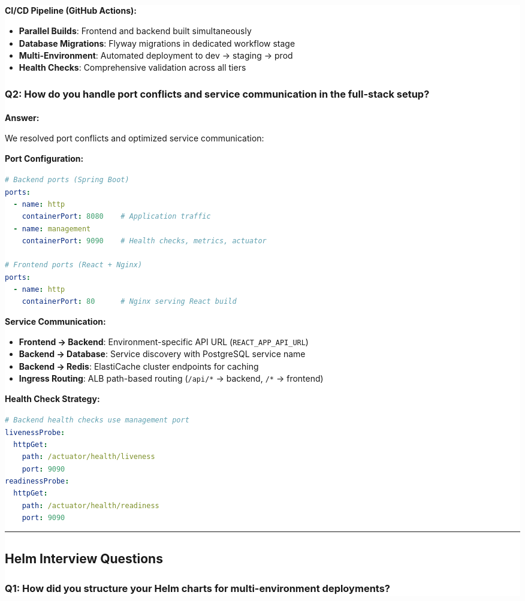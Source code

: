 **CI/CD Pipeline (GitHub Actions):**
- **Parallel Builds**: Frontend and backend built simultaneously
- **Database Migrations**: Flyway migrations in dedicated workflow stage
- **Multi-Environment**: Automated deployment to dev → staging → prod
- **Health Checks**: Comprehensive validation across all tiers

### Q2: How do you handle port conflicts and service communication in the full-stack setup?

**Answer:**

We resolved port conflicts and optimized service communication:

**Port Configuration:**
```yaml
# Backend ports (Spring Boot)
ports:
  - name: http
    containerPort: 8080    # Application traffic
  - name: management  
    containerPort: 9090    # Health checks, metrics, actuator

# Frontend ports (React + Nginx)
ports:
  - name: http
    containerPort: 80      # Nginx serving React build
```

**Service Communication:**
- **Frontend → Backend**: Environment-specific API URL (`REACT_APP_API_URL`)
- **Backend → Database**: Service discovery with PostgreSQL service name
- **Backend → Redis**: ElastiCache cluster endpoints for caching
- **Ingress Routing**: ALB path-based routing (`/api/*` → backend, `/*` → frontend)

**Health Check Strategy:**
```yaml
# Backend health checks use management port
livenessProbe:
  httpGet:
    path: /actuator/health/liveness
    port: 9090
readinessProbe:
  httpGet:  
    path: /actuator/health/readiness
    port: 9090
```

---

## Helm Interview Questions

### Q1: How did you structure your Helm charts for multi-environment deployments?
